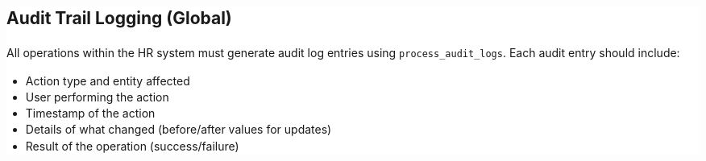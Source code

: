 ## Audit Trail Logging (Global)

All operations within the HR system must generate audit log entries using `process_audit_logs`. Each audit entry should include:

- Action type and entity affected
- User performing the action
- Timestamp of the action
- Details of what changed (before/after values for updates)
- Result of the operation (success/failure)
